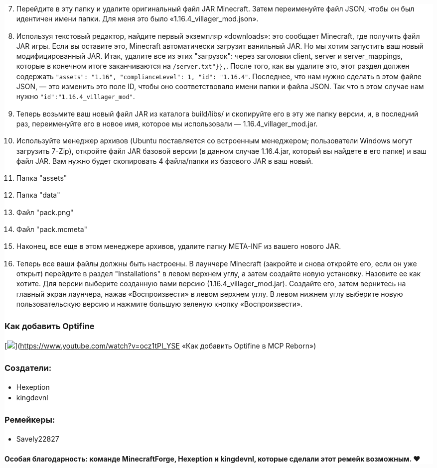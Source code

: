 7. Перейдите в эту папку и удалите оригинальный файл JAR Minecraft. Затем переименуйте файл JSON, чтобы он был идентичен
имени папки. Для меня это было «1.16.4_villager_mod.json».

8. Используя текстовый редактор, найдите первый экземпляр «downloads»: это сообщает Minecraft, где получить файл JAR игры.
Если вы оставите это, Minecraft автоматически загрузит ванильный JAR. Но мы хотим запустить ваш новый модифицированный JAR.
Итак, удалите все из этих "загрузок": через заголовки client, server и server_mappings, которые в конечном итоге заканчиваются
на `/server.txt"}},`. После того, как вы удалите это, этот раздел должен содержать `"assets": "1.16", "complianceLevel": 1, "id": "1.16.4"`.
Последнее, что нам нужно сделать в этом файле JSON, — это изменить это поле ID, чтобы оно соответствовало имени папки и
файла JSON. Так что в этом случае нам нужно `"id":"1.16.4_villager_mod"`.

9. Теперь возьмите ваш новый файл JAR из каталога build/libs/ и скопируйте его в эту же папку версии, и, в последний раз, переименуйте его в новое имя, которое мы использовали — 1.16.4_villager_mod.jar.

10. Используйте менеджер архивов (Ubuntu поставляется со встроенным менеджером; пользователи Windows могут загрузить 7-Zip), откройте файл JAR базовой версии (в данном случае 1.16.4.jar, который вы найдете в его папке) и ваш файл JAR. Вам нужно будет скопировать 4
файла/папки из базового JAR в ваш новый.

1. Папка "assets"
2. Папка "data"
3. Файл "pack.png"
4. Файл "pack.mcmeta"

11. Наконец, все еще в этом менеджере архивов, удалите папку META-INF из вашего нового JAR.

12. Теперь все ваши файлы должны быть настроены. В лаунчере Minecraft (закройте и снова откройте его, если он уже открыт) перейдите в раздел
"Installations" в левом верхнем углу, а затем создайте новую установку. Назовите ее как хотите. Для версии выберите
созданную вами версию (1.16.4_villager_mod.jar). Создайте его, затем вернитесь на главный экран лаунчера, нажав «Воспроизвести» в левом верхнем углу. В левом нижнем углу выберите новую пользовательскую версию и нажмите большую зеленую кнопку «Воспроизвести».

### Как добавить Optifine

[![](https://img.youtube.com/vi/ocz1tPI_YSE/0.jpg)](https://www.youtube.com/watch?v=ocz1tPI_YSE «Как добавить Optifine в MCP Reborn»)

### Создатели:

* Hexeption
* kingdevnl

### Ремейкеры:

* Savely22827
#### Особая благодарность: команде **MinecraftForge**, Hexeption и kingdevnl, которые сделали этот ремейк возможным. ❤
